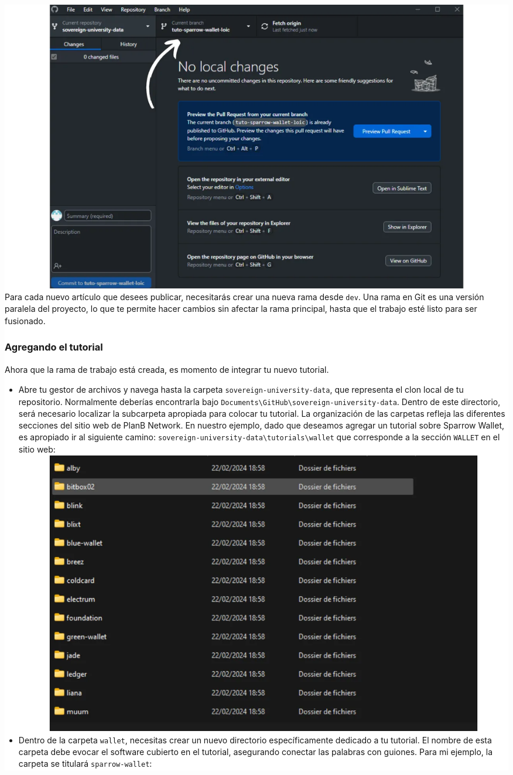 ![tutorial](assets/11.webp)
Para cada nuevo artículo que desees publicar, necesitarás crear una nueva rama desde `dev`. Una rama en Git es una versión paralela del proyecto, lo que te permite hacer cambios sin afectar la rama principal, hasta que el trabajo esté listo para ser fusionado.
### Agregando el tutorial

Ahora que la rama de trabajo está creada, es momento de integrar tu nuevo tutorial.
- Abre tu gestor de archivos y navega hasta la carpeta `sovereign-university-data`, que representa el clon local de tu repositorio. Normalmente deberías encontrarla bajo `Documents\GitHub\sovereign-university-data`. Dentro de este directorio, será necesario localizar la subcarpeta apropiada para colocar tu tutorial. La organización de las carpetas refleja las diferentes secciones del sitio web de PlanB Network. En nuestro ejemplo, dado que deseamos agregar un tutorial sobre Sparrow Wallet, es apropiado ir al siguiente camino: `sovereign-university-data\tutorials\wallet` que corresponde a la sección `WALLET` en el sitio web: ![tutorial](assets/12.webp)
- Dentro de la carpeta `wallet`, necesitas crear un nuevo directorio específicamente dedicado a tu tutorial. El nombre de esta carpeta debe evocar el software cubierto en el tutorial, asegurando conectar las palabras con guiones. Para mi ejemplo, la carpeta se titulará `sparrow-wallet`: